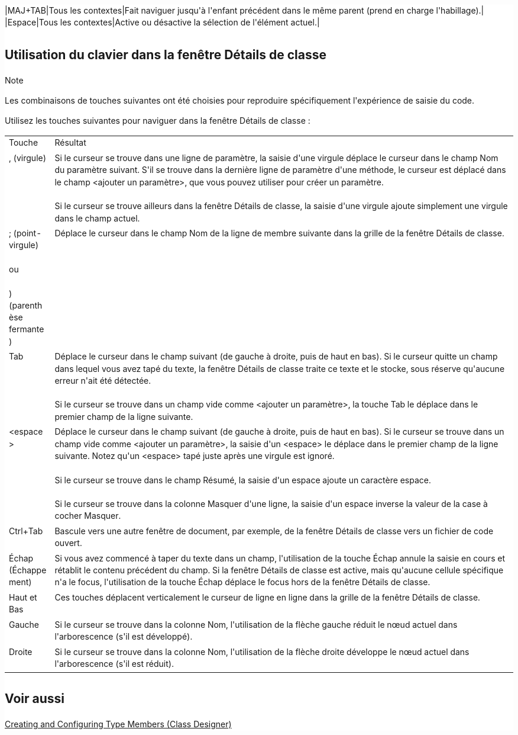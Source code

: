|MAJ\+TAB|Tous les contextes|Fait naviguer jusqu'à l'enfant précédent dans le même parent \(prend en charge l'habillage\).|  
|Espace|Tous les contextes|Active ou désactive la sélection de l'élément actuel.|  
  
##  <a name="KeyboardClassDetails"></a> Utilisation du clavier dans la fenêtre Détails de classe  
  
> [!NOTE]
>  Les combinaisons de touches suivantes ont été choisies pour reproduire spécifiquement l'expérience de saisie du code.  
  
 Utilisez les touches suivantes pour naviguer dans la fenêtre Détails de classe :  
  
|||  
|-|-|  
|Touche|Résultat|  
|, \(virgule\)|Si le curseur se trouve dans une ligne de paramètre, la saisie d'une virgule déplace le curseur dans le champ Nom du paramètre suivant.  S'il se trouve dans la dernière ligne de paramètre d'une méthode, le curseur est déplacé dans le champ \<ajouter un paramètre\>, que vous pouvez utiliser pour créer un paramètre.<br /><br /> Si le curseur se trouve ailleurs dans la fenêtre Détails de classe, la saisie d'une virgule ajoute simplement une virgule dans le champ actuel.|  
|; \(point\-virgule\)<br /><br /> ou<br /><br /> \) \(parenthèse fermante\)|Déplace le curseur dans le champ Nom de la ligne de membre suivante dans la grille de la fenêtre Détails de classe.|  
|Tab|Déplace le curseur dans le champ suivant \(de gauche à droite, puis de haut en bas\).  Si le curseur quitte un champ dans lequel vous avez tapé du texte, la fenêtre Détails de classe traite ce texte et le stocke, sous réserve qu'aucune erreur n'ait été détectée.<br /><br /> Si le curseur se trouve dans un champ vide comme \<ajouter un paramètre\>, la touche Tab le déplace dans le premier champ de la ligne suivante.|  
|\<espace\>|Déplace le curseur dans le champ suivant \(de gauche à droite, puis de haut en bas\).  Si le curseur se trouve dans un champ vide comme \<ajouter un paramètre\>, la saisie d'un \<espace\> le déplace dans le premier champ de la ligne suivante.  Notez qu'un \<espace\> tapé juste après une virgule est ignoré.<br /><br /> Si le curseur se trouve dans le champ Résumé, la saisie d'un espace ajoute un caractère espace.<br /><br /> Si le curseur se trouve dans la colonne Masquer d'une ligne, la saisie d'un espace inverse la valeur de la case à cocher Masquer.|  
|Ctrl\+Tab|Bascule vers une autre fenêtre de document,  par exemple, de la fenêtre Détails de classe vers un fichier de code ouvert.|  
|Échap \(Échappement\)|Si vous avez commencé à taper du texte dans un champ, l'utilisation de la touche Échap annule la saisie en cours et rétablit le contenu précédent du champ.  Si la fenêtre Détails de classe est active, mais qu'aucune cellule spécifique n'a le focus, l'utilisation de la touche Échap déplace le focus hors de la fenêtre Détails de classe.|  
|Haut et Bas|Ces touches déplacent verticalement le curseur de ligne en ligne dans la grille de la fenêtre Détails de classe.|  
|Gauche|Si le curseur se trouve dans la colonne Nom, l'utilisation de la flèche gauche réduit le nœud actuel dans l'arborescence \(s'il est développé\).|  
|Droite|Si le curseur se trouve dans la colonne Nom, l'utilisation de la flèche droite développe le nœud actuel dans l'arborescence \(s'il est réduit\).|  
  
## Voir aussi  
 [Creating and Configuring Type Members \(Class Designer\)](../ide/creating-and-configuring-type-members-class-designer.md)